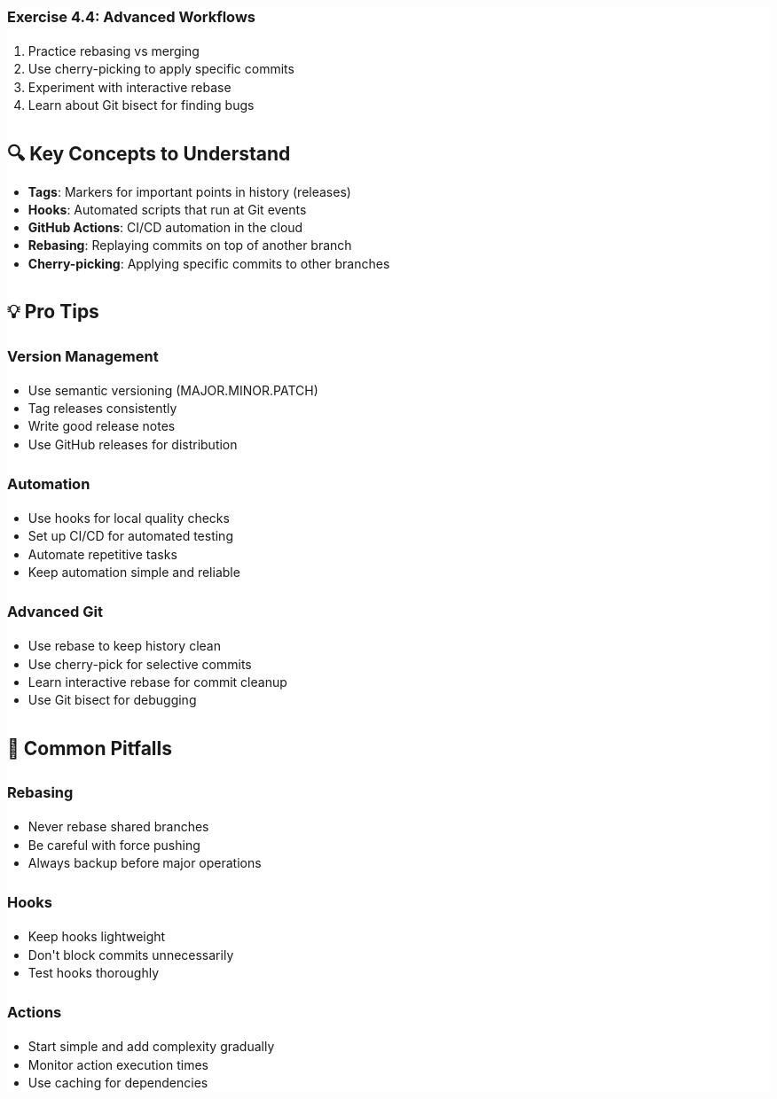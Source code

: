 ### Exercise 4.4: Advanced Workflows
1. Practice rebasing vs merging
2. Use cherry-picking to apply specific commits
3. Experiment with interactive rebase
4. Learn about Git bisect for finding bugs

## 🔍 Key Concepts to Understand

- **Tags**: Markers for important points in history (releases)
- **Hooks**: Automated scripts that run at Git events
- **GitHub Actions**: CI/CD automation in the cloud
- **Rebasing**: Replaying commits on top of another branch
- **Cherry-picking**: Applying specific commits to other branches

## 💡 Pro Tips

### Version Management
- Use semantic versioning (MAJOR.MINOR.PATCH)
- Tag releases consistently
- Write good release notes
- Use GitHub releases for distribution

### Automation
- Use hooks for local quality checks
- Set up CI/CD for automated testing
- Automate repetitive tasks
- Keep automation simple and reliable

### Advanced Git
- Use rebase to keep history clean
- Use cherry-pick for selective commits
- Learn interactive rebase for commit cleanup
- Use Git bisect for debugging

## 🚨 Common Pitfalls

### Rebasing
- Never rebase shared branches
- Be careful with force pushing
- Always backup before major operations

### Hooks
- Keep hooks lightweight
- Don't block commits unnecessarily
- Test hooks thoroughly

### Actions
- Start simple and add complexity gradually
- Monitor action execution times
- Use caching for dependencies
